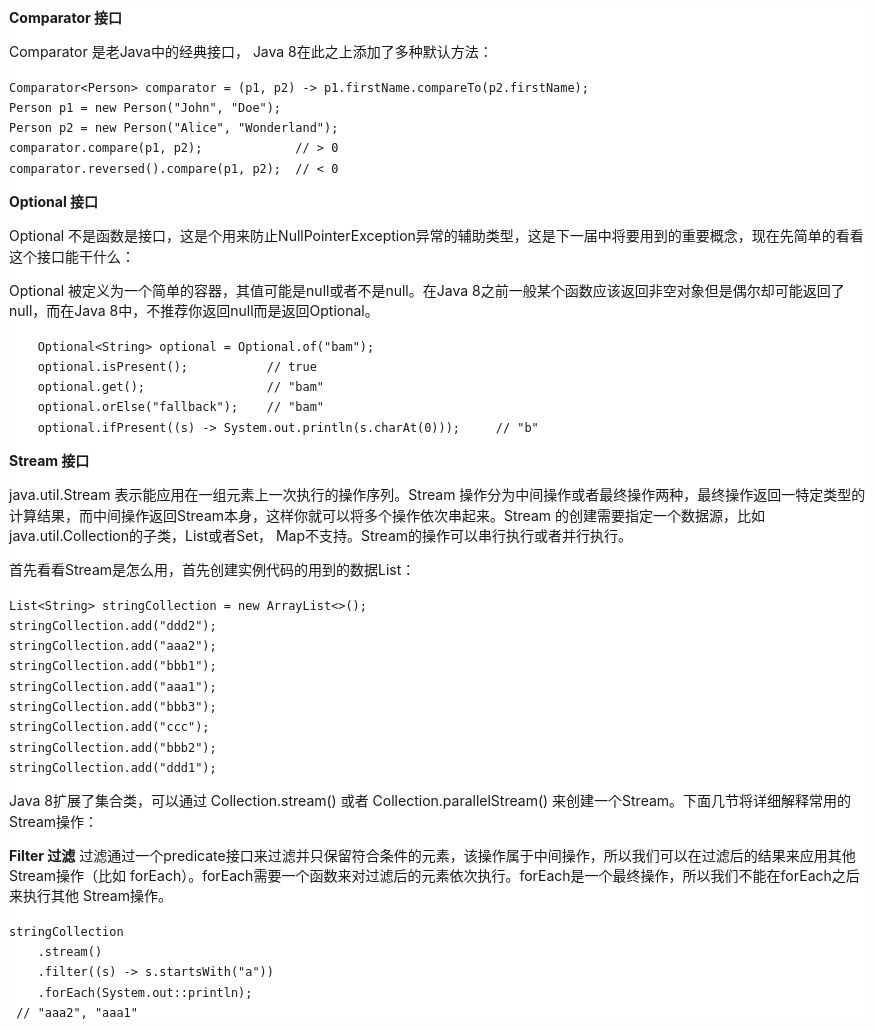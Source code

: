 **Comparator 接口**

Comparator 是老Java中的经典接口， Java 8在此之上添加了多种默认方法：

```
Comparator<Person> comparator = (p1, p2) -> p1.firstName.compareTo(p2.firstName);    
Person p1 = new Person("John", "Doe");  
Person p2 = new Person("Alice", "Wonderland");   
comparator.compare(p1, p2);             // > 0  
comparator.reversed().compare(p1, p2);  // < 0 
```

**Optional 接口**


Optional 不是函数是接口，这是个用来防止NullPointerException异常的辅助类型，这是下一届中将要用到的重要概念，现在先简单的看看这个接口能干什么：

Optional 被定义为一个简单的容器，其值可能是null或者不是null。在Java 8之前一般某个函数应该返回非空对象但是偶尔却可能返回了null，而在Java 8中，不推荐你返回null而是返回Optional。

```
    Optional<String> optional = Optional.of("bam");    
    optional.isPresent();           // true  
    optional.get();                 // "bam"  
    optional.orElse("fallback");    // "bam"   
    optional.ifPresent((s) -> System.out.println(s.charAt(0)));     // "b"   
```

**Stream 接口**

java.util.Stream 表示能应用在一组元素上一次执行的操作序列。Stream 操作分为中间操作或者最终操作两种，最终操作返回一特定类型的计算结果，而中间操作返回Stream本身，这样你就可以将多个操作依次串起来。Stream 的创建需要指定一个数据源，比如 java.util.Collection的子类，List或者Set， Map不支持。Stream的操作可以串行执行或者并行执行。

首先看看Stream是怎么用，首先创建实例代码的用到的数据List：

```
List<String> stringCollection = new ArrayList<>();  
stringCollection.add("ddd2");  
stringCollection.add("aaa2");  
stringCollection.add("bbb1");  
stringCollection.add("aaa1");  
stringCollection.add("bbb3");  
stringCollection.add("ccc");  
stringCollection.add("bbb2");  
stringCollection.add("ddd1"); 
```

Java 8扩展了集合类，可以通过 Collection.stream() 或者 Collection.parallelStream() 来创建一个Stream。下面几节将详细解释常用的Stream操作：

 **Filter 过滤**
过滤通过一个predicate接口来过滤并只保留符合条件的元素，该操作属于中间操作，所以我们可以在过滤后的结果来应用其他Stream操作（比如
forEach）。forEach需要一个函数来对过滤后的元素依次执行。forEach是一个最终操作，所以我们不能在forEach之后来执行其他
Stream操作。

```
stringCollection  
    .stream()  
    .filter((s) -> s.startsWith("a"))  
    .forEach(System.out::println);    
 // "aaa2", "aaa1"
```
